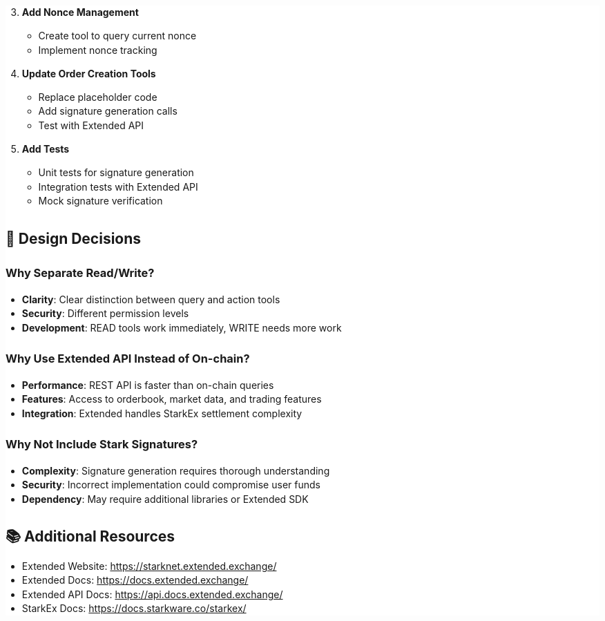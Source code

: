 3. **Add Nonce Management**
   - Create tool to query current nonce
   - Implement nonce tracking

4. **Update Order Creation Tools**
   - Replace placeholder code
   - Add signature generation calls
   - Test with Extended API

5. **Add Tests**
   - Unit tests for signature generation
   - Integration tests with Extended API
   - Mock signature verification

## 🎯 Design Decisions

### Why Separate Read/Write?
- **Clarity**: Clear distinction between query and action tools
- **Security**: Different permission levels
- **Development**: READ tools work immediately, WRITE needs more work

### Why Use Extended API Instead of On-chain?
- **Performance**: REST API is faster than on-chain queries
- **Features**: Access to orderbook, market data, and trading features
- **Integration**: Extended handles StarkEx settlement complexity

### Why Not Include Stark Signatures?
- **Complexity**: Signature generation requires thorough understanding
- **Security**: Incorrect implementation could compromise user funds
- **Dependency**: May require additional libraries or Extended SDK

## 📚 Additional Resources

- Extended Website: https://starknet.extended.exchange/
- Extended Docs: https://docs.extended.exchange/
- Extended API Docs: https://api.docs.extended.exchange/
- StarkEx Docs: https://docs.starkware.co/starkex/
